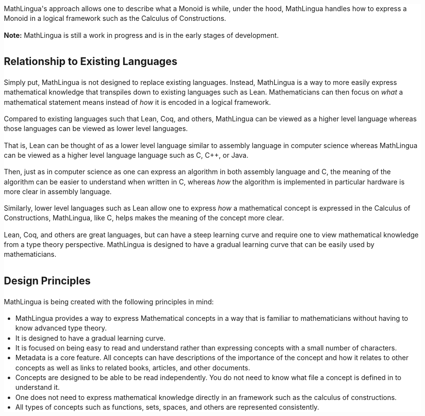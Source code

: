 MathLingua's approach allows one to describe what a Monoid is while, under the
hood, MathLingua handles how to express a Monoid in a logical framework such as
the Calculus of Constructions.

**Note:** MathLingua is still a work in progress and is in the early stages of
development.

## Relationship to Existing Languages

Simply put, MathLingua is not designed to replace existing languages.  Instead,
MathLingua is a way to more easily express mathematical knowledge that
transpiles down to existing languages such as Lean.  Mathematicians can then
focus on *what* a mathematical statement means instead of *how* it is encoded
in a logical framework.

Compared to existing languages such that Lean, Coq, and others, MathLingua can
be viewed as a higher level language whereas those languages can be viewed as
lower level languages.

That is, Lean can be thought of as a lower level language similar to assembly
language in computer science whereas MathLingua can be viewed as a higher level
language language such as C, C++, or Java.

Then, just as in computer science as one can express an algorithm in both
assembly language and C, the meaning of the algorithm can be easier to
understand when written in C, whereas *how* the algorithm is implemented in
particular hardware is more clear in assembly language.

Similarly, lower level languages such as Lean allow one to express *how* a
mathematical concept is expressed in the Calculus of Constructions, MathLingua,
like C, helps makes the meaning of the concept more clear.

Lean, Coq, and others are great languages, but can have a steep learning curve
and require one to view mathematical knowledge from a type theory perspective.
MathLingua is designed to have a gradual learning curve that can be easily
used by mathematicians.

## Design Principles

MathLingua is being created with the following principles in mind:

* MathLingua provides a way to express Mathematical concepts in a way that is
  familiar to mathematicians without having to know advanced type theory.
* It is designed to have a gradual learning curve.
* It is focused on being easy to read and understand rather than expressing
  concepts with a small number of characters.
* Metadata is a core feature.  All concepts can have descriptions of the
  importance of the concept and how it relates to other concepts as well as
  links to related books, articles, and other documents.
* Concepts are designed to be able to be read independently.  You do not need
  to know what file a concept is defined in to understand it.
* One does not need to express mathematical knowledge directly in an framework
  such as the calculus of constructions.
* All types of concepts such as functions, sets, spaces, and others are
  represented consistently.
